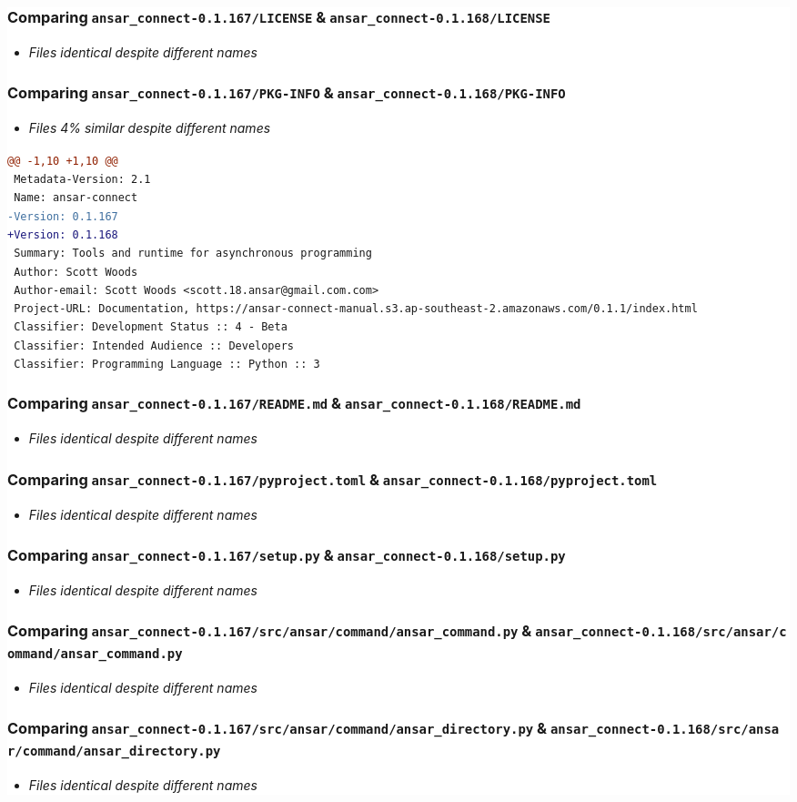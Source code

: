 ### Comparing `ansar_connect-0.1.167/LICENSE` & `ansar_connect-0.1.168/LICENSE`

 * *Files identical despite different names*

### Comparing `ansar_connect-0.1.167/PKG-INFO` & `ansar_connect-0.1.168/PKG-INFO`

 * *Files 4% similar despite different names*

```diff
@@ -1,10 +1,10 @@
 Metadata-Version: 2.1
 Name: ansar-connect
-Version: 0.1.167
+Version: 0.1.168
 Summary: Tools and runtime for asynchronous programming
 Author: Scott Woods
 Author-email: Scott Woods <scott.18.ansar@gmail.com.com>
 Project-URL: Documentation, https://ansar-connect-manual.s3.ap-southeast-2.amazonaws.com/0.1.1/index.html
 Classifier: Development Status :: 4 - Beta
 Classifier: Intended Audience :: Developers
 Classifier: Programming Language :: Python :: 3
```

### Comparing `ansar_connect-0.1.167/README.md` & `ansar_connect-0.1.168/README.md`

 * *Files identical despite different names*

### Comparing `ansar_connect-0.1.167/pyproject.toml` & `ansar_connect-0.1.168/pyproject.toml`

 * *Files identical despite different names*

### Comparing `ansar_connect-0.1.167/setup.py` & `ansar_connect-0.1.168/setup.py`

 * *Files identical despite different names*

### Comparing `ansar_connect-0.1.167/src/ansar/command/ansar_command.py` & `ansar_connect-0.1.168/src/ansar/command/ansar_command.py`

 * *Files identical despite different names*

### Comparing `ansar_connect-0.1.167/src/ansar/command/ansar_directory.py` & `ansar_connect-0.1.168/src/ansar/command/ansar_directory.py`

 * *Files identical despite different names*
